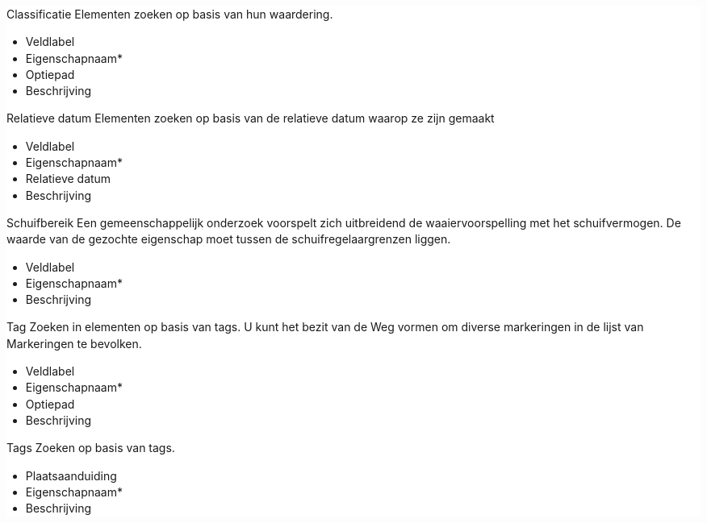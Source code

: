   <tr> 
   <td>Classificatie </td> 
   <td>Elementen zoeken op basis van hun waardering.<br /> </td> 
   <td> 
    <ul> 
     <li>Veldlabel</li> 
     <li>Eigenschapnaam*</li> 
     <li>Optiepad</li> 
     <li>Beschrijving</li> 
    </ul> </td> 
  </tr> 
  <tr> 
   <td>Relatieve datum </td> 
   <td>Elementen zoeken op basis van de relatieve datum waarop ze zijn gemaakt<br /> </td> 
   <td> 
    <ul> 
     <li>Veldlabel</li> 
     <li>Eigenschapnaam*</li> 
     <li>Relatieve datum</li> 
     <li>Beschrijving</li> 
    </ul> </td> 
  </tr> 
  <tr> 
   <td>Schuifbereik </td> 
   <td>Een gemeenschappelijk onderzoek voorspelt zich uitbreidend de waaiervoorspelling met het schuifvermogen. De waarde van de gezochte eigenschap moet tussen de schuifregelaargrenzen liggen.</td> 
   <td> 
    <ul> 
     <li>Veldlabel</li> 
     <li>Eigenschapnaam*</li> 
     <li>Beschrijving</li> 
    </ul> </td> 
  </tr> 
  <tr> 
   <td>Tag </td> 
   <td>Zoeken in elementen op basis van tags. U kunt het bezit van de Weg vormen om diverse markeringen in de lijst van Markeringen te bevolken.</td> 
   <td> 
    <ul> 
     <li>Veldlabel</li> 
     <li>Eigenschapnaam*</li> 
     <li>Optiepad</li> 
     <li>Beschrijving</li> 
    </ul> </td> 
  </tr> 
  <tr> 
   <td>Tags </td> 
   <td>Zoeken op basis van tags.</td> 
   <td> 
    <ul> 
     <li>Plaatsaanduiding</li> 
     <li>Eigenschapnaam*</li> 
     <li>Beschrijving</li> 
    </ul> </td> 
  </tr> 
 </tbody> 
</table>
